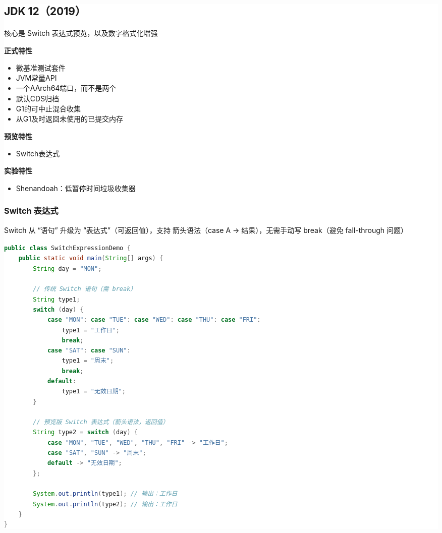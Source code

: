 ## JDK 12（2019）

核心是 Switch 表达式预览，以及数字格式化增强

**正式特性**

- 微基准测试套件
- JVM常量API
- 一个AArch64端口，而不是两个
- 默认CDS归档
- G1的可中止混合收集
- 从G1及时返回未使用的已提交内存

**预览特性**

- Switch表达式

**实验特性**

- Shenandoah：低暂停时间垃圾收集器

### Switch 表达式

Switch 从 “语句” 升级为 “表达式”（可返回值），支持 箭头语法（case A -> 结果），无需手动写 break（避免 fall-through 问题）

```java
public class SwitchExpressionDemo {
    public static void main(String[] args) {
        String day = "MON";
        
        // 传统 Switch 语句（需 break）
        String type1;
        switch (day) {
            case "MON": case "TUE": case "WED": case "THU": case "FRI":
                type1 = "工作日";
                break;
            case "SAT": case "SUN":
                type1 = "周末";
                break;
            default:
                type1 = "无效日期";
        }
        
        // 预览版 Switch 表达式（箭头语法，返回值）
        String type2 = switch (day) {
            case "MON", "TUE", "WED", "THU", "FRI" -> "工作日";
            case "SAT", "SUN" -> "周末";
            default -> "无效日期";
        };
        
        System.out.println(type1); // 输出：工作日
        System.out.println(type2); // 输出：工作日
    }
}
```
